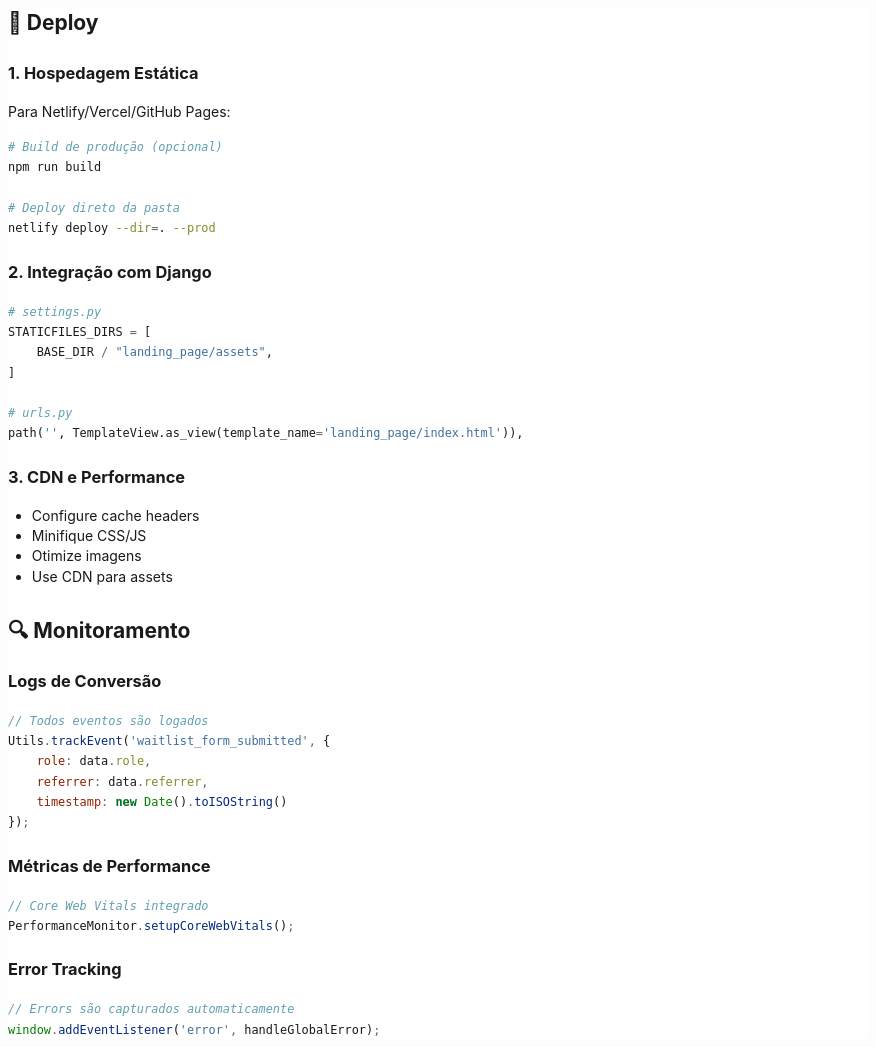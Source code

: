 ## 🚀 Deploy

### 1. Hospedagem Estática

Para Netlify/Vercel/GitHub Pages:
```bash
# Build de produção (opcional)
npm run build

# Deploy direto da pasta
netlify deploy --dir=. --prod
```

### 2. Integração com Django

```python
# settings.py
STATICFILES_DIRS = [
    BASE_DIR / "landing_page/assets",
]

# urls.py  
path('', TemplateView.as_view(template_name='landing_page/index.html')),
```

### 3. CDN e Performance

- Configure cache headers
- Minifique CSS/JS
- Otimize imagens
- Use CDN para assets

## 🔍 Monitoramento

### Logs de Conversão
```javascript
// Todos eventos são logados
Utils.trackEvent('waitlist_form_submitted', {
    role: data.role,
    referrer: data.referrer,
    timestamp: new Date().toISOString()
});
```

### Métricas de Performance
```javascript
// Core Web Vitals integrado
PerformanceMonitor.setupCoreWebVitals();
```

### Error Tracking
```javascript
// Errors são capturados automaticamente
window.addEventListener('error', handleGlobalError);
```
